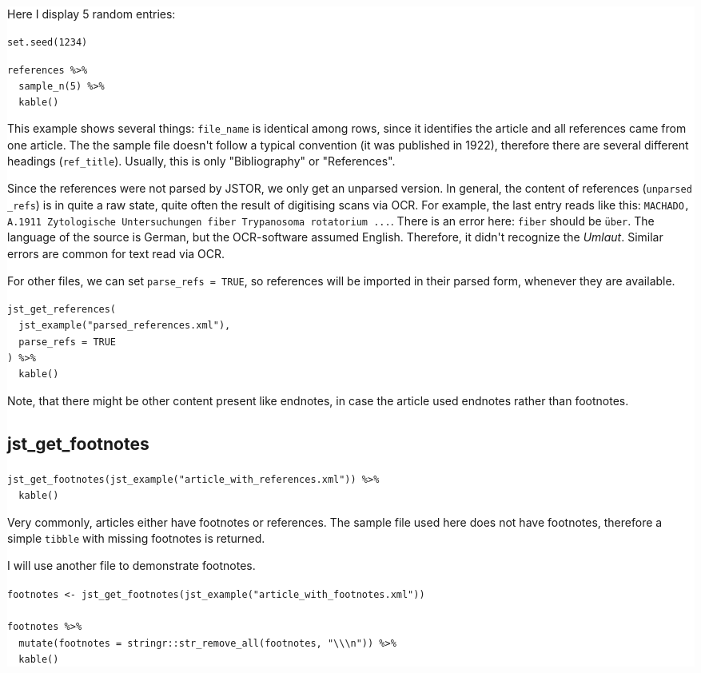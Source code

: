 
Here I display 5 random entries:

```{r, echo=FALSE}
set.seed(1234)
```

```{r}
references %>% 
  sample_n(5) %>% 
  kable()
```

This example shows several things: `file_name` is identical among rows, since
it identifies the article and all references came from one article. The the
sample file doesn't follow a typical convention (it was published in 1922), 
therefore there are several different headings (`ref_title`). Usually, this is
only "Bibliography" or "References".

Since the references were not parsed by JSTOR, we only get an unparsed version.
In general, the content of references (`unparsed_refs`) is in quite a raw state, 
quite often the result of digitising scans via OCR. For example, the last entry 
reads like this: 
`MACHADO, A.1911 Zytologische Untersuchungen fiber Trypanosoma rotatorium ...`.
There is an error here: `fiber` should be `über`. The language of the source
is German, but the OCR-software assumed English. Therefore, it didn't
recognize the *Umlaut*. Similar errors are common for text read via OCR.

For other files, we can set `parse_refs = TRUE`, so references will be imported 
in their parsed form, whenever they are available. 

```{r}
jst_get_references(
  jst_example("parsed_references.xml"),
  parse_refs = TRUE
) %>% 
  kable()
```


Note, that there might be other content present like endnotes, in case the
article used endnotes rather than footnotes.


## jst_get_footnotes
```{r, results='asis'}
jst_get_footnotes(jst_example("article_with_references.xml")) %>% 
  kable()
```

Very commonly, articles either have footnotes or references. The sample file
used here does not have footnotes, therefore a simple `tibble` with missing
footnotes is returned.

I will use another file to demonstrate footnotes.

```{r, results='asis'}
footnotes <- jst_get_footnotes(jst_example("article_with_footnotes.xml"))

footnotes %>% 
  mutate(footnotes = stringr::str_remove_all(footnotes, "\\\n")) %>% 
  kable()

```
